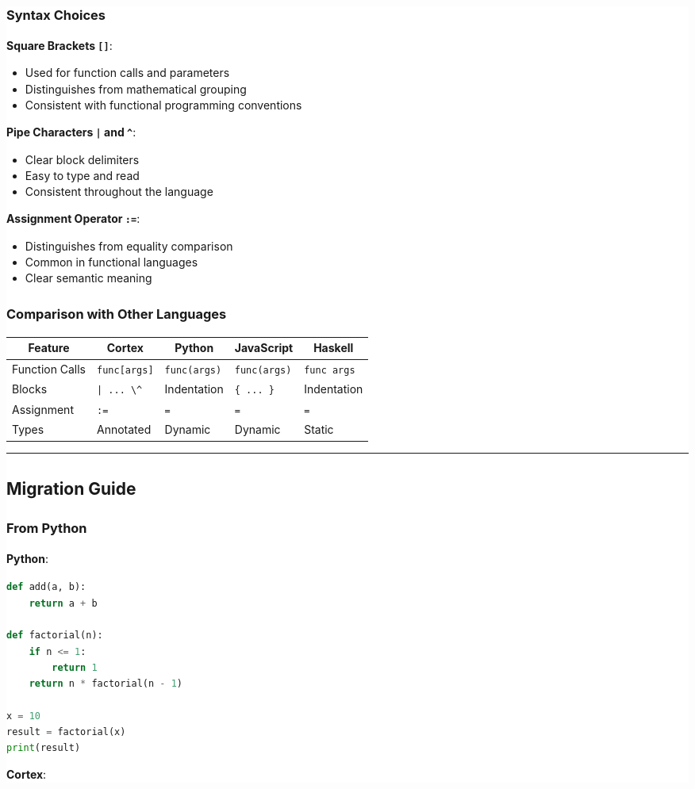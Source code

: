 ### Syntax Choices

**Square Brackets `[]`**:

- Used for function calls and parameters
- Distinguishes from mathematical grouping
- Consistent with functional programming conventions

**Pipe Characters `|` and `^`**:

- Clear block delimiters
- Easy to type and read
- Consistent throughout the language

**Assignment Operator `:=`**:

- Distinguishes from equality comparison
- Common in functional languages
- Clear semantic meaning

### Comparison with Other Languages

| Feature | Cortex | Python | JavaScript | Haskell |
|---------|--------|--------|------------|---------|
| Function Calls | `func[args]` | `func(args)` | `func(args)` | `func args` |
| Blocks | `\| ... \^` | Indentation | `{ ... }` | Indentation |
| Assignment | `:=` | `=` | `=` | `=` |
| Types | Annotated | Dynamic | Dynamic | Static |

---

## Migration Guide

### From Python

**Python**:

```python
def add(a, b):
    return a + b

def factorial(n):
    if n <= 1:
        return 1
    return n * factorial(n - 1)

x = 10
result = factorial(x)
print(result)
```

**Cortex**:
